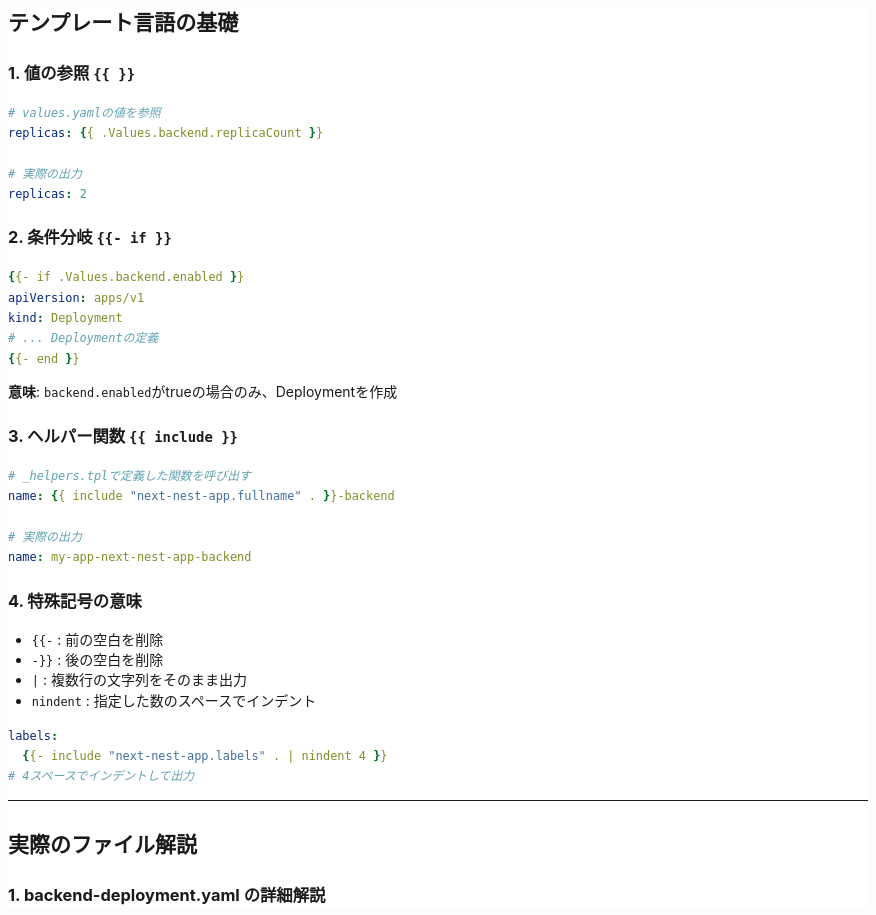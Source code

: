 
## テンプレート言語の基礎

### 1. 値の参照 `{{ }}`

```yaml
# values.yamlの値を参照
replicas: {{ .Values.backend.replicaCount }}

# 実際の出力
replicas: 2
```

### 2. 条件分岐 `{{- if }}`

```yaml
{{- if .Values.backend.enabled }}
apiVersion: apps/v1
kind: Deployment
# ... Deploymentの定義
{{- end }}
```

**意味**: `backend.enabled`がtrueの場合のみ、Deploymentを作成

### 3. ヘルパー関数 `{{ include }}`

```yaml
# _helpers.tplで定義した関数を呼び出す
name: {{ include "next-nest-app.fullname" . }}-backend

# 実際の出力
name: my-app-next-nest-app-backend
```

### 4. 特殊記号の意味

- `{{-` : 前の空白を削除
- `-}}` : 後の空白を削除
- `|` : 複数行の文字列をそのまま出力
- `nindent` : 指定した数のスペースでインデント

```yaml
labels:
  {{- include "next-nest-app.labels" . | nindent 4 }}
# 4スペースでインデントして出力
```

---

## 実際のファイル解説

### 1. backend-deployment.yaml の詳細解説
